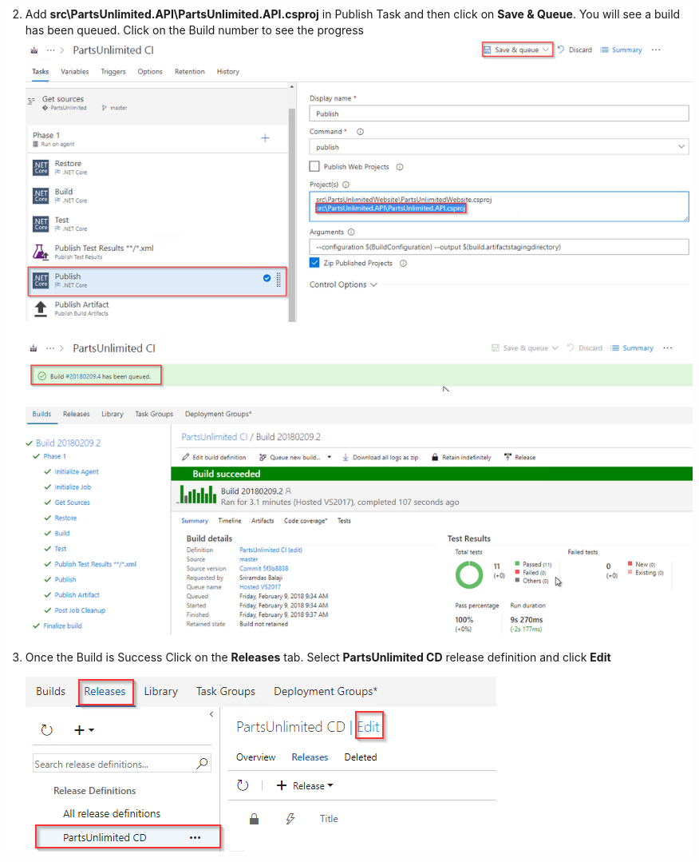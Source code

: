 2. Add **src\PartsUnlimited.API\PartsUnlimited.API.csproj** in Publish Task and then click on **Save & Queue**. 
You will see a build has been queued. Click on the Build number to see the progress
    ![addapiprojtopublish](images/addapiprojtopublish.png)

    ![buildqueued](images/buildqueued.png)

    ![buildoutcome](images/buildoutcome.png)

3. Once the Build is Success Click on the **Releases** tab. Select **PartsUnlimited CD** release definition and click **Edit**

   ![openreleasedef](images/openreleasedef.png)
